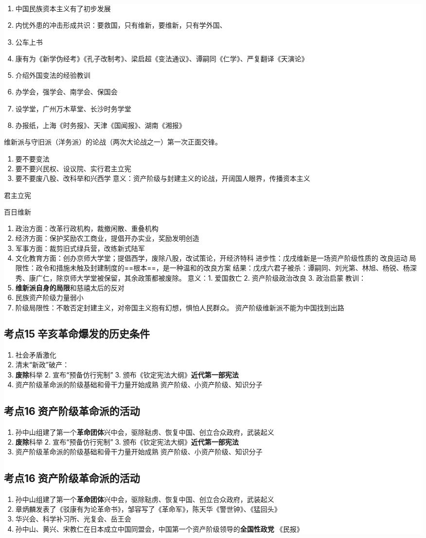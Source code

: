 1.  中国民族资本主义有了初步发展
2.  内忧外患的冲击形成共识：要救国，只有维新，要维新，只有学外国、

1.  公车上书
2.  康有为《新学伪经考》《孔子改制考》、梁启超《变法通议》、谭嗣同《仁学》、严复翻译《天演论》
3.  介绍外国变法的经验教训
4. 办学会，强学会、南学会、保国会
5. 设学堂，广州万木草堂、长沙时务学堂
6. 办报纸，上海《时务报》、天津《国闻报》、湖南《湘报》

维新派与守旧派（洋务派）的论战（两次大论战之一）第一次正面交锋。

1.  要不要变法
2.  要不要兴民权、设议院、实行君主立宪
3.  要不要废八股、改科举和兴西学
意义：资产阶级与封建主义的论战，开阔国人眼界，传播资本主义

君主立宪

百日维新
1.  政治方面：改革行政机构，裁撤闲散、重叠机构
2.  经济方面：保护奖励农工商业，提倡开办实业，奖励发明创造
3.  军事方面：裁剪旧式绿兵营，改练新式陆军
4. 文化教育方面：创办京师大学堂；提倡西学，废除八股，改试策论，开经济特科
进步性：戊戌维新是一场资产阶级性质的 改良运动
局限性：政令和措施未触及封建制度的==根本==，是一种温和的改良方案
结果：戊戌六君子被杀：谭嗣同、刘光第、林旭、杨锐、杨深秀、康广仁，除京师大学堂被保留，其余政策都被废除。
意义：1. 爱国救亡 2. 资产阶级政治改良 3. 政治启蒙
教训：
1.  **维新派自身的局限**和慈禧太后的反对
2.  民族资产阶级力量弱小
3.  阶级局限性：不敢否定封建主义，对帝国主义抱有幻想，惧怕人民群众。
资产阶级维新派不能为中国找到出路

## 考点15 辛亥革命爆发的历史条件

1.  社会矛盾激化
2.  清末“新政”破产：
1. **废除**科举 2. 宣布“预备仿行宪制” 3. 颁布《钦定宪法大纲》**近代第一部宪法**
3.  资产阶级革命派的阶级基础和骨干力量开始成熟 资产阶级、小资产阶级、知识分子

## 考点16 资产阶级革命派的活动

1.  孙中山组建了第一个**革命团体**兴中会，驱除鞑虏、恢复中国、创立合众政府，武装起义
1. **废除**科举 2. 宣布“预备仿行宪制” 3. 颁布《钦定宪法大纲》**近代第一部宪法**
3.  资产阶级革命派的阶级基础和骨干力量开始成熟 资产阶级、小资产阶级、知识分子

## 考点16 资产阶级革命派的活动

1.  孙中山组建了第一个**革命团体**兴中会，驱除鞑虏、恢复中国、创立合众政府，武装起义
2.  章炳麟发表了《驳康有为论革命书》，邹容写了《革命军》，陈天华《警世钟》、《猛回头》
3.  华兴会、科学补习所、光复会、岳王会
4. 孙中山、黄兴、宋教仁在日本成立中国同盟会，中国第一个资产阶级领导的**全国性政党**
《民报》
